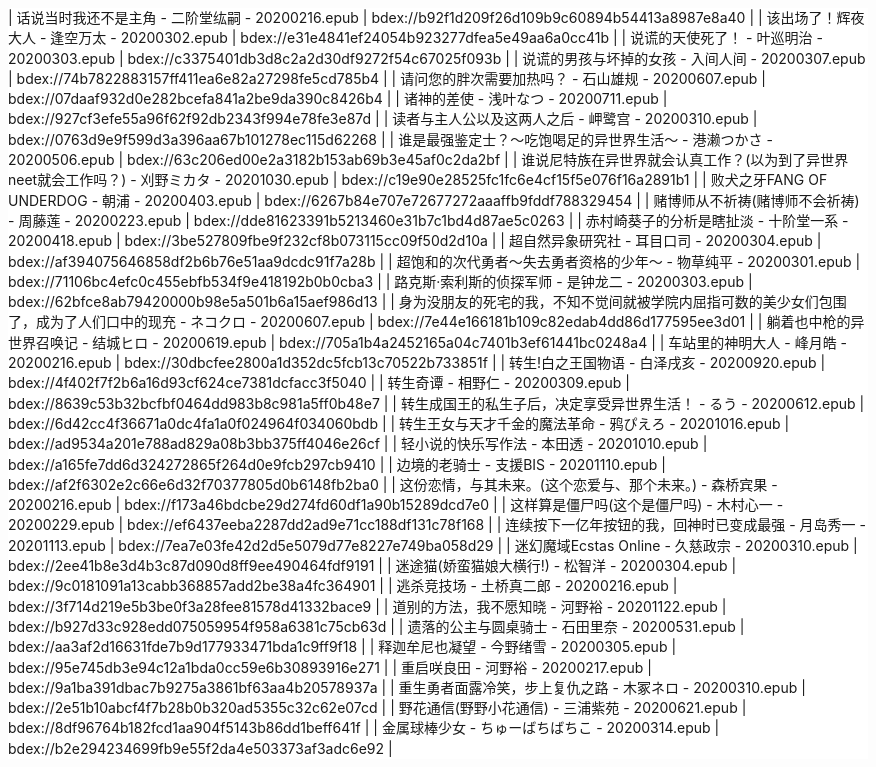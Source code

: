 | 话说当时我还不是主角 - 二阶堂纮嗣 - 20200216.epub | bdex://b92f1d209f26d109b9c60894b54413a8987e8a40 |
| 该出场了！辉夜大人 - 逢空万太 - 20200302.epub | bdex://e31e4841ef24054b923277dfea5e49aa6a0cc41b |
| 说谎的天使死了！ - 叶巡明治 - 20200303.epub | bdex://c3375401db3d8c2a2d30df9272f54c67025f093b |
| 说谎的男孩与坏掉的女孩 - 入间人间 - 20200307.epub | bdex://74b7822883157ff411ea6e82a27298fe5cd785b4 |
| 请问您的胖次需要加热吗？ - 石山雄规 - 20200607.epub | bdex://07daaf932d0e282bcefa841a2be9da390c8426b4 |
| 诸神的差使 - 浅叶なつ - 20200711.epub | bdex://927cf3efe55a96f62f92db2343f994e78fe3e87d |
| 读者与主人公以及这两人之后 - 岬鹭宫 - 20200310.epub | bdex://0763d9e9f599d3a396aa67b101278ec115d62268 |
| 谁是最强鉴定士？～吃饱喝足的异世界生活～ - 港濑つかさ - 20200506.epub | bdex://63c206ed00e2a3182b153ab69b3e45af0c2da2bf |
| 谁说尼特族在异世界就会认真工作？(以为到了异世界neet就会工作吗？) - 刈野ミカタ - 20201030.epub | bdex://c19e90e28525fc1fc6e4cf15f5e076f16a2891b1 |
| 败犬之牙FANG OF UNDERDOG - 朝浦 - 20200403.epub | bdex://6267b84e707e72677272aaaffb9fddf788329454 |
| 赌博师从不祈祷(赌博师不会祈祷) - 周藤莲 - 20200223.epub | bdex://dde81623391b5213460e31b7c1bd4d87ae5c0263 |
| 赤村崎葵子的分析是瞎扯淡 - 十阶堂一系 - 20200418.epub | bdex://3be527809fbe9f232cf8b073115cc09f50d2d10a |
| 超自然异象研究社 - 耳目口司 - 20200304.epub | bdex://af394075646858df2b6b76e51aa9dcdc91f7a28b |
| 超饱和的次代勇者～失去勇者资格的少年～ - 物草纯平 - 20200301.epub | bdex://71106bc4efc0c455ebfb534f9e418192b0b0cba3 |
| 路克斯·索利斯的侦探军师 - 是钟龙二 - 20200303.epub | bdex://62bfce8ab79420000b98e5a501b6a15aef986d13 |
| 身为没朋友的死宅的我，不知不觉间就被学院内屈指可数的美少女们包围了，成为了人们口中的现充 - ネコクロ - 20200607.epub | bdex://7e44e166181b109c82edab4dd86d177595ee3d01 |
| 躺着也中枪的异世界召唤记 - 结城ヒロ - 20200619.epub | bdex://705a1b4a2452165a04c7401b3ef61441bc0248a4 |
| 车站里的神明大人 - 峰月皓 - 20200216.epub | bdex://30dbcfee2800a1d352dc5fcb13c70522b733851f |
| 转生!白之王国物语 - 白泽戌亥 - 20200920.epub | bdex://4f402f7f2b6a16d93cf624ce7381dcfacc3f5040 |
| 转生奇谭 - 相野仁 - 20200309.epub | bdex://8639c53b32bcfbf0464dd983b8c981a5ff0b48e7 |
| 转生成国王的私生子后，决定享受异世界生活！ - るう - 20200612.epub | bdex://6d42cc4f36671a0dc4fa1a0f024964f034060bdb |
| 转生王女与天才千金的魔法革命 - 鸦ぴえろ - 20201016.epub | bdex://ad9534a201e788ad829a08b3bb375ff4046e26cf |
| 轻小说的快乐写作法 - 本田透 - 20201010.epub | bdex://a165fe7dd6d324272865f264d0e9fcb297cb9410 |
| 边境的老骑士 - 支援BIS - 20201110.epub | bdex://af2f6302e2c66e6d32f70377805d0b6148fb2ba0 |
| 这份恋情，与其未来。(这个恋爱与、那个未来。) - 森桥宾果 - 20200216.epub | bdex://f173a46bdcbe29d274fd60df1a90b15289dcd7e0 |
| 这样算是僵尸吗(这个是僵尸吗) - 木村心一 - 20200229.epub | bdex://ef6437eeba2287dd2ad9e71cc188df131c78f168 |
| 连续按下一亿年按钮的我，回神时已变成最强 - 月岛秀一 - 20201113.epub | bdex://7ea7e03fe42d2d5e5079d77e8227e749ba058d29 |
| 迷幻魔域Ecstas Online - 久慈政宗 - 20200310.epub | bdex://2ee41b8e3d4b3c87d090d8ff9ee490464fdf9191 |
| 迷途猫(娇蛮猫娘大横行!) - 松智洋 - 20200304.epub | bdex://9c0181091a13cabb368857add2be38a4fc364901 |
| 逃杀竞技场 - 土桥真二郎 - 20200216.epub | bdex://3f714d219e5b3be0f3a28fee81578d41332bace9 |
| 道别的方法，我不愿知晓 - 河野裕 - 20201122.epub | bdex://b927d33c928edd075059954f958a6381c75cb63d |
| 遗落的公主与圆桌骑士 - 石田里奈 - 20200531.epub | bdex://aa3af2d16631fde7b9d177933471bda1c9ff9f18 |
| 释迦牟尼也凝望 - 今野绪雪 - 20200305.epub | bdex://95e745db3e94c12a1bda0cc59e6b30893916e271 |
| 重启咲良田 - 河野裕 - 20200217.epub | bdex://9a1ba391dbac7b9275a3861bf63aa4b20578937a |
| 重生勇者面露冷笑，步上复仇之路 - 木冢ネロ - 20200310.epub | bdex://2e51b10abcf4f7b28b0b320ad5355c32c62e07cd |
| 野花通信(野野小花通信) - 三浦紫苑 - 20200621.epub | bdex://8df96764b182fcd1aa904f5143b86dd1beff641f |
| 金属球棒少女 - ちゅーばちばちこ - 20200314.epub | bdex://b2e294234699fb9e55f2da4e503373af3adc6e92 |